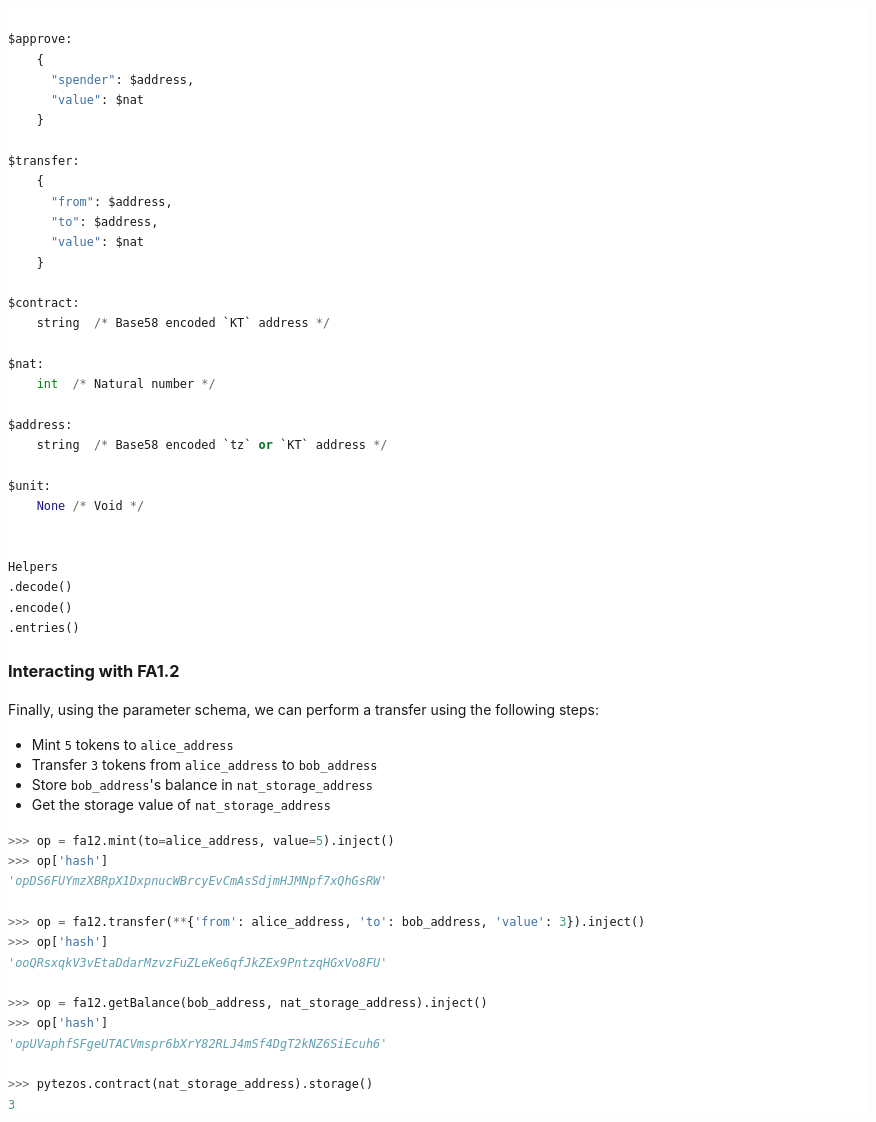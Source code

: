 ```py

$approve:
    {
      "spender": $address,
      "value": $nat
    }

$transfer:
    {
      "from": $address,
      "to": $address,
      "value": $nat
    }

$contract:
    string  /* Base58 encoded `KT` address */

$nat:
    int  /* Natural number */

$address:
    string  /* Base58 encoded `tz` or `KT` address */

$unit:
    None /* Void */


Helpers
.decode()
.encode()
.entries()
```

### Interacting with FA1.2

Finally, using the parameter schema, we can perform a transfer using
the following steps:

- Mint `5` tokens to `alice_address`
- Transfer `3` tokens from `alice_address` to `bob_address`
- Store `bob_address`'s balance in `nat_storage_address`
- Get the storage value of `nat_storage_address`

```py
>>> op = fa12.mint(to=alice_address, value=5).inject()
>>> op['hash']
'opDS6FUYmzXBRpX1DxpnucWBrcyEvCmAsSdjmHJMNpf7xQhGsRW'

>>> op = fa12.transfer(**{'from': alice_address, 'to': bob_address, 'value': 3}).inject()
>>> op['hash']
'ooQRsxqkV3vEtaDdarMzvzFuZLeKe6qfJkZEx9PntzqHGxVo8FU'

>>> op = fa12.getBalance(bob_address, nat_storage_address).inject()
>>> op['hash']
'opUVaphfSFgeUTACVmspr6bXrY82RLJ4mSf4DgT2kNZ6SiEcuh6'

>>> pytezos.contract(nat_storage_address).storage()
3
```
